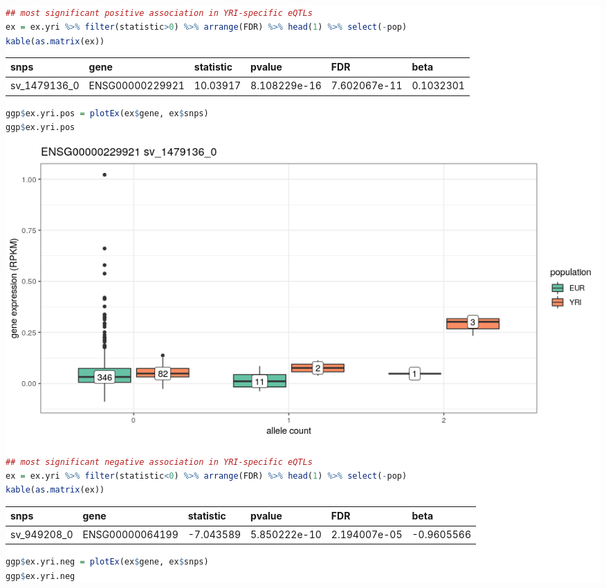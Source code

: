 ``` r
## most significant positive association in YRI-specific eQTLs
ex = ex.yri %>% filter(statistic>0) %>% arrange(FDR) %>% head(1) %>% select(-pop)
kable(as.matrix(ex))
```

| snps           | gene            | statistic | pvalue       | FDR          | beta      |
| :------------- | :-------------- | :-------- | :----------- | :----------- | :-------- |
| sv\_1479136\_0 | ENSG00000229921 | 10.03917  | 8.108229e-16 | 7.602067e-11 | 0.1032301 |

``` r
ggp$ex.yri.pos = plotEx(ex$gene, ex$snps)
ggp$ex.yri.pos
```

![](eqtl-summary_files/figure-gfm/ex-3.png)

``` r
## most significant negative association in YRI-specific eQTLs
ex = ex.yri %>% filter(statistic<0) %>% arrange(FDR) %>% head(1) %>% select(-pop)
kable(as.matrix(ex))
```

| snps          | gene            | statistic  | pvalue       | FDR          | beta        |
| :------------ | :-------------- | :--------- | :----------- | :----------- | :---------- |
| sv\_949208\_0 | ENSG00000064199 | \-7.043589 | 5.850222e-10 | 2.194007e-05 | \-0.9605566 |

``` r
ggp$ex.yri.neg = plotEx(ex$gene, ex$snps)
ggp$ex.yri.neg
```
